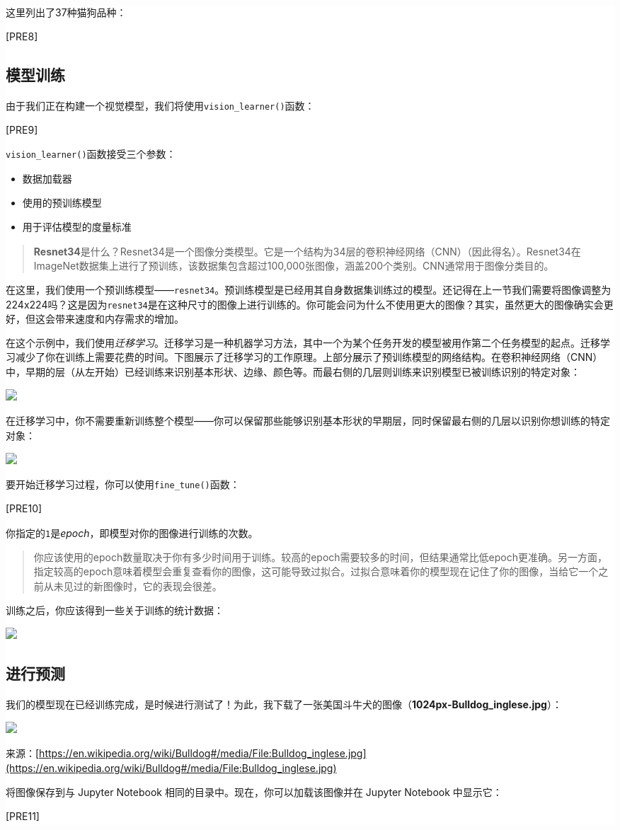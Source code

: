 这里列出了37种猫狗品种：

[PRE8]

## 模型训练

由于我们正在构建一个视觉模型，我们将使用`vision_learner()`函数：

[PRE9]

`vision_learner()`函数接受三个参数：

+   数据加载器

+   使用的预训练模型

+   用于评估模型的度量标准

> **Resnet34**是什么？Resnet34是一个图像分类模型。它是一个结构为34层的卷积神经网络（CNN）（因此得名）。Resnet34在ImageNet数据集上进行了预训练，该数据集包含超过100,000张图像，涵盖200个类别。CNN通常用于图像分类目的。

在这里，我们使用一个预训练模型——`resnet34`。预训练模型是已经用其自身数据集训练过的模型。还记得在上一节我们需要将图像调整为224x224吗？这是因为`resnet34`是在这种尺寸的图像上进行训练的。你可能会问为什么不使用更大的图像？其实，虽然更大的图像确实会更好，但这会带来速度和内存需求的增加。

在这个示例中，我们使用*迁移学习*。迁移学习是一种机器学习方法，其中一个为某个任务开发的模型被用作第二个任务模型的起点。迁移学习减少了你在训练上需要花费的时间。下图展示了迁移学习的工作原理。上部分展示了预训练模型的网络结构。在卷积神经网络（CNN）中，早期的层（从左开始）已经训练来识别基本形状、边缘、颜色等。而最右侧的几层则训练来识别模型已被训练识别的特定对象：

![](../Images/7d920a038110c6fbdc39372f99b45a2e.png)

在迁移学习中，你不需要重新训练整个模型——你可以保留那些能够识别基本形状的早期层，同时保留最右侧的几层以识别你想训练的特定对象：

![](../Images/2540483616daca39500d8e424b60c615.png)

要开始迁移学习过程，你可以使用`fine_tune()`函数：

[PRE10]

你指定的`1`是*epoch*，即模型对你的图像进行训练的次数。

> 你应该使用的epoch数量取决于你有多少时间用于训练。较高的epoch需要较多的时间，但结果通常比低epoch更准确。另一方面，指定较高的epoch意味着模型会重复查看你的图像，这可能导致过拟合。过拟合意味着你的模型现在记住了你的图像，当给它一个之前从未见过的新图像时，它的表现会很差。

训练之后，你应该得到一些关于训练的统计数据：

![](../Images/49569ba4f44487b950dedd4f89dcd41a.png)

## 进行预测

我们的模型现在已经训练完成，是时候进行测试了！为此，我下载了一张美国斗牛犬的图像（**1024px-Bulldog_inglese.jpg**）：

![](../Images/fe37e35f0554c916ed70416729a23d10.png)

来源：[https://en.wikipedia.org/wiki/Bulldog#/media/File:Bulldog_inglese.jpg](https://en.wikipedia.org/wiki/Bulldog#/media/File:Bulldog_inglese.jpg)

将图像保存到与 Jupyter Notebook 相同的目录中。现在，你可以加载该图像并在 Jupyter Notebook 中显示它：

[PRE11]
